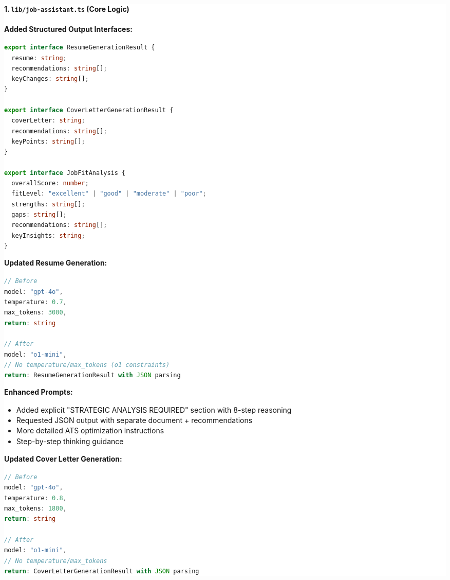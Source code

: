 #### 1. `lib/job-assistant.ts` (Core Logic)

**Added Structured Output Interfaces:**

```typescript
export interface ResumeGenerationResult {
  resume: string;
  recommendations: string[];
  keyChanges: string[];
}

export interface CoverLetterGenerationResult {
  coverLetter: string;
  recommendations: string[];
  keyPoints: string[];
}

export interface JobFitAnalysis {
  overallScore: number;
  fitLevel: "excellent" | "good" | "moderate" | "poor";
  strengths: string[];
  gaps: string[];
  recommendations: string[];
  keyInsights: string;
}
```

**Updated Resume Generation:**

```typescript
// Before
model: "gpt-4o",
temperature: 0.7,
max_tokens: 3000,
return: string

// After
model: "o1-mini",
// No temperature/max_tokens (o1 constraints)
return: ResumeGenerationResult with JSON parsing
```

**Enhanced Prompts:**

- Added explicit "STRATEGIC ANALYSIS REQUIRED" section with 8-step reasoning
- Requested JSON output with separate document + recommendations
- More detailed ATS optimization instructions
- Step-by-step thinking guidance

**Updated Cover Letter Generation:**

```typescript
// Before
model: "gpt-4o",
temperature: 0.8,
max_tokens: 1800,
return: string

// After
model: "o1-mini",
// No temperature/max_tokens
return: CoverLetterGenerationResult with JSON parsing
```

